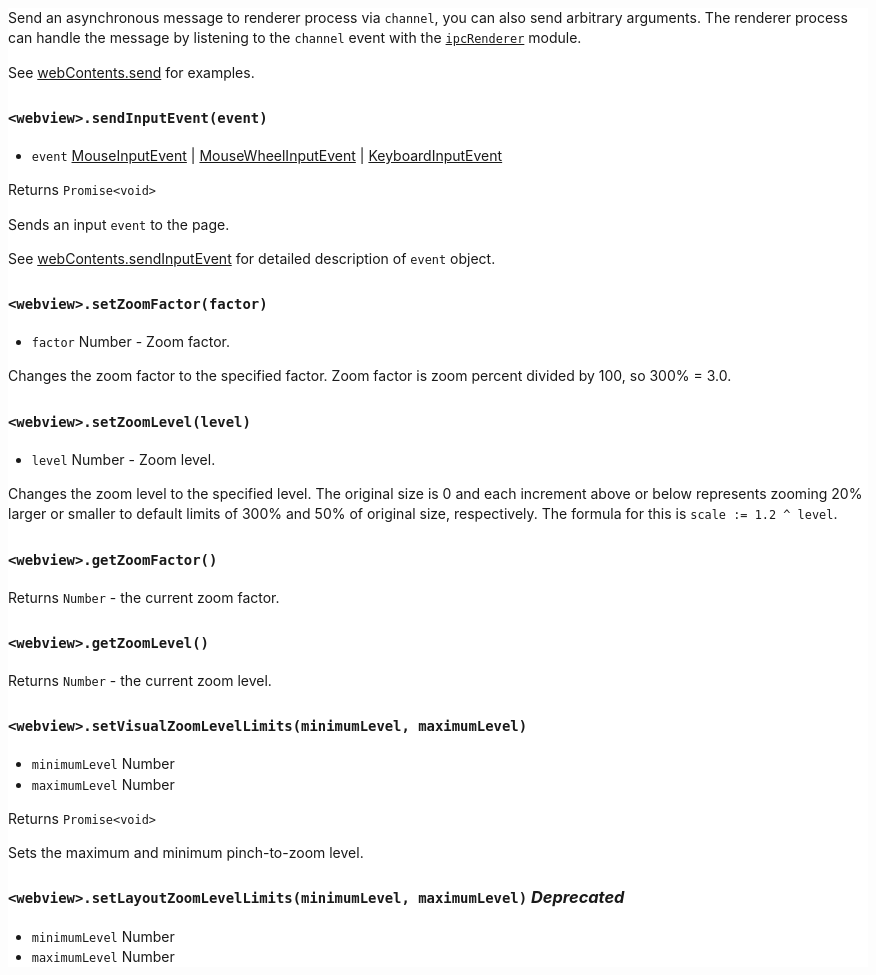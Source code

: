 Send an asynchronous message to renderer process via `channel`, you can also send arbitrary arguments. The renderer process can handle the message by listening to the `channel` event with the [`ipcRenderer`](ipc-renderer.md) module.

See [webContents.send](web-contents.md#contentssendchannel-args) for examples.

### `<webview>.sendInputEvent(event)`

* `event`  [MouseInputEvent](structures/mouse-input-event.md) | [MouseWheelInputEvent](structures/mouse-wheel-input-event.md) | [KeyboardInputEvent](structures/keyboard-input-event.md)

Returns `Promise<void>`

Sends an input `event` to the page.

See [webContents.sendInputEvent](web-contents.md#contentssendinputeventinputevent) for detailed description of `event` object.

### `<webview>.setZoomFactor(factor)`

* `factor` Number - Zoom factor.

Changes the zoom factor to the specified factor. Zoom factor is zoom percent divided by 100, so 300% = 3.0.

### `<webview>.setZoomLevel(level)`

* `level` Number - Zoom level.

Changes the zoom level to the specified level. The original size is 0 and each increment above or below represents zooming 20% larger or smaller to default limits of 300% and 50% of original size, respectively. The formula for this is `scale := 1.2 ^ level`.

### `<webview>.getZoomFactor()`

Returns `Number` - the current zoom factor.

### `<webview>.getZoomLevel()`

Returns `Number` - the current zoom level.

### `<webview>.setVisualZoomLevelLimits(minimumLevel, maximumLevel)`

* `minimumLevel` Number
* `maximumLevel` Number

Returns `Promise<void>`

Sets the maximum and minimum pinch-to-zoom level.

### `<webview>.setLayoutZoomLevelLimits(minimumLevel, maximumLevel)` _Deprecated_

* `minimumLevel` Number
* `maximumLevel` Number
